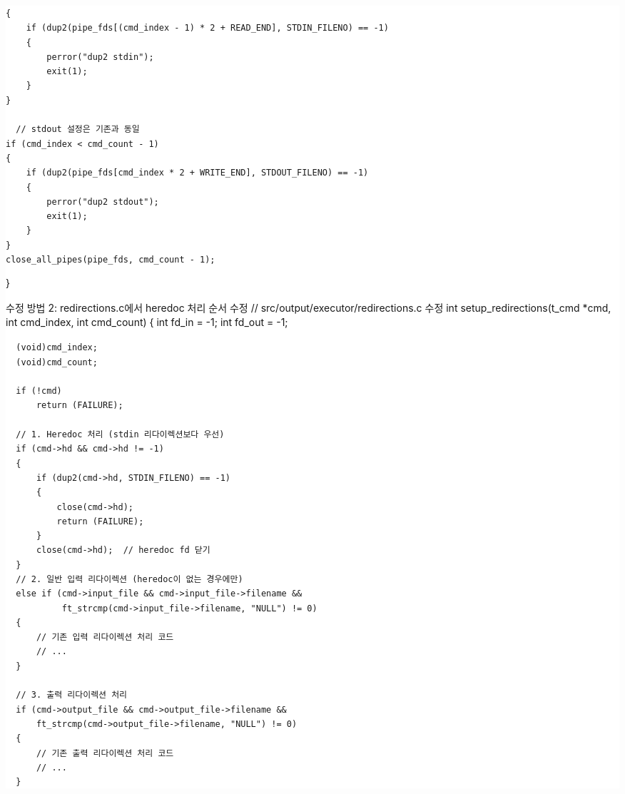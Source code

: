     {
        if (dup2(pipe_fds[(cmd_index - 1) * 2 + READ_END], STDIN_FILENO) == -1)
        {
            perror("dup2 stdin");
            exit(1);
        }
    }

      // stdout 설정은 기존과 동일
    if (cmd_index < cmd_count - 1)
    {
        if (dup2(pipe_fds[cmd_index * 2 + WRITE_END], STDOUT_FILENO) == -1)
        {
            perror("dup2 stdout");
            exit(1);
        }
    }
    close_all_pipes(pipe_fds, cmd_count - 1);
}

수정 방법 2: redirections.c에서 heredoc 처리 순서 수정
// src/output/executor/redirections.c 수정
int setup_redirections(t_cmd \*cmd, int cmd_index, int cmd_count)
{
int fd_in = -1;
int fd_out = -1;

      (void)cmd_index;
      (void)cmd_count;

      if (!cmd)
          return (FAILURE);

      // 1. Heredoc 처리 (stdin 리다이렉션보다 우선)
      if (cmd->hd && cmd->hd != -1)
      {
          if (dup2(cmd->hd, STDIN_FILENO) == -1)
          {
              close(cmd->hd);
              return (FAILURE);
          }
          close(cmd->hd);  // heredoc fd 닫기
      }
      // 2. 일반 입력 리다이렉션 (heredoc이 없는 경우에만)
      else if (cmd->input_file && cmd->input_file->filename &&
               ft_strcmp(cmd->input_file->filename, "NULL") != 0)
      {
          // 기존 입력 리다이렉션 처리 코드
          // ...
      }

      // 3. 출력 리다이렉션 처리
      if (cmd->output_file && cmd->output_file->filename &&
          ft_strcmp(cmd->output_file->filename, "NULL") != 0)
      {
          // 기존 출력 리다이렉션 처리 코드
          // ...
      }
